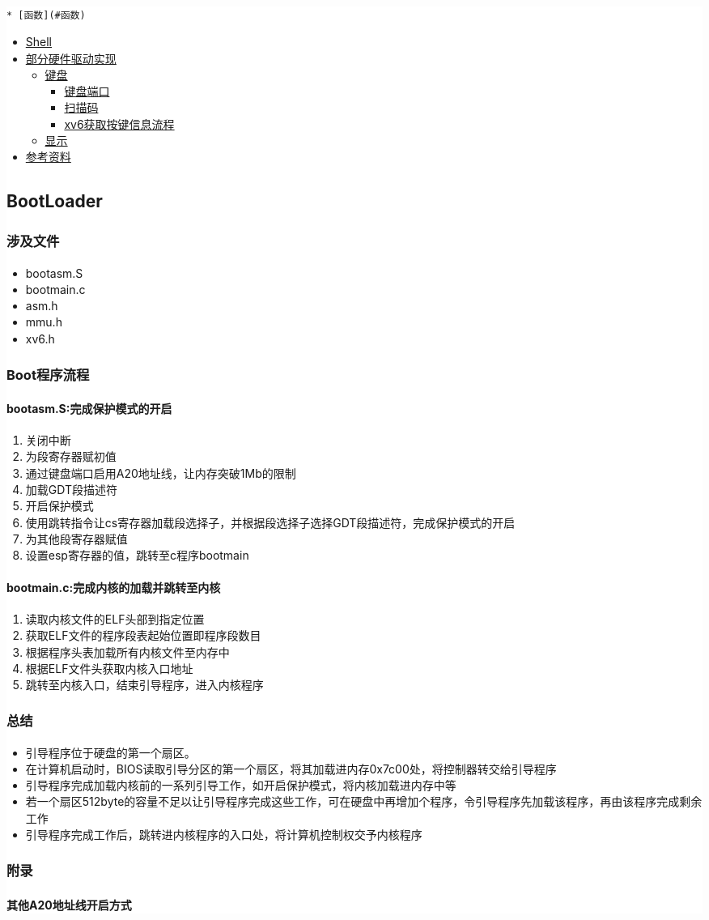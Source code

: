     * [函数](#函数)
  * [Shell](#shell)
  * [部分硬件驱动实现](#部分硬件驱动实现)
    * [键盘](#键盘)
      * [键盘端口](#键盘端口)
      * [扫描码](#扫描码)
      * [xv6获取按键信息流程](#xv6获取按键信息流程)
    * [显示](#显示)
  * [参考资料](#参考资料)

## BootLoader

### 涉及文件

- bootasm.S
- bootmain.c
- asm.h
- mmu.h
- xv6.h

### Boot程序流程

#### bootasm.S:完成保护模式的开启

1. 关闭中断
2. 为段寄存器赋初值
3. 通过键盘端口启用A20地址线，让内存突破1Mb的限制
4. 加载GDT段描述符
5. 开启保护模式
6. 使用跳转指令让cs寄存器加载段选择子，并根据段选择子选择GDT段描述符，完成保护模式的开启
7. 为其他段寄存器赋值
8. 设置esp寄存器的值，跳转至c程序bootmain

#### bootmain.c:完成内核的加载并跳转至内核

1. 读取内核文件的ELF头部到指定位置
2. 获取ELF文件的程序段表起始位置即程序段数目
3. 根据程序头表加载所有内核文件至内存中
4. 根据ELF文件头获取内核入口地址
5. 跳转至内核入口，结束引导程序，进入内核程序

### 总结

- 引导程序位于硬盘的第一个扇区。
- 在计算机启动时，BIOS读取引导分区的第一个扇区，将其加载进内存0x7c00处，将控制器转交给引导程序
- 引导程序完成加载内核前的一系列引导工作，如开启保护模式，将内核加载进内存中等
- 若一个扇区512byte的容量不足以让引导程序完成这些工作，可在硬盘中再增加个程序，令引导程序先加载该程序，再由该程序完成剩余工作
- 引导程序完成工作后，跳转进内核程序的入口处，将计算机控制权交予内核程序

### 附录

#### 其他A20地址线开启方式
